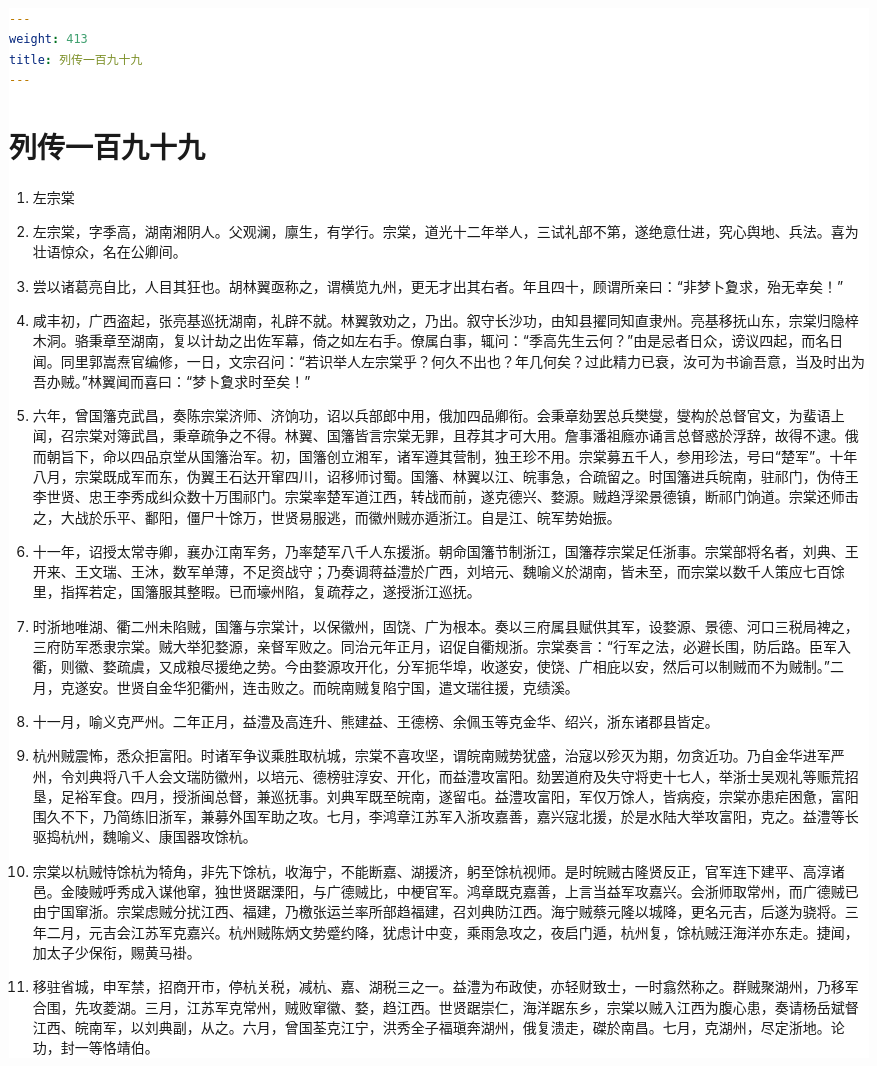 ```yaml
---
weight: 413
title: 列传一百九十九
---
```


# 列传一百九十九

1. <span id="列传一百九十九-1"></span>
左宗棠

2. <span id="列传一百九十九-2"></span>
左宗棠，字季高，湖南湘阴人。父观澜，廪生，有学行。宗棠，道光十二年举人，三试礼部不第，遂绝意仕进，究心舆地、兵法。喜为壮语惊众，名在公卿间。

3. <span id="列传一百九十九-3"></span>
尝以诸葛亮自比，人目其狂也。胡林翼亟称之，谓横览九州，更无才出其右者。年且四十，顾谓所亲曰：“非梦卜夐求，殆无幸矣！”

4. <span id="列传一百九十九-4"></span>
咸丰初，广西盗起，张亮基巡抚湖南，礼辟不就。林翼敦劝之，乃出。叙守长沙功，由知县擢同知直隶州。亮基移抚山东，宗棠归隐梓木洞。骆秉章至湖南，复以计劫之出佐军幕，倚之如左右手。僚属白事，辄问：“季高先生云何？”由是忌者日众，谤议四起，而名日闻。同里郭嵩焘官编修，一日，文宗召问：“若识举人左宗棠乎？何久不出也？年几何矣？过此精力已衰，汝可为书谕吾意，当及时出为吾办贼。”林翼闻而喜曰：“梦卜夐求时至矣！”

5. <span id="列传一百九十九-5"></span>
六年，曾国籓克武昌，奏陈宗棠济师、济饷功，诏以兵部郎中用，俄加四品卿衔。会秉章劾罢总兵樊燮，燮构於总督官文，为蜚语上闻，召宗棠对簿武昌，秉章疏争之不得。林翼、国籓皆言宗棠无罪，且荐其才可大用。詹事潘祖廕亦诵言总督惑於浮辞，故得不逮。俄而朝旨下，命以四品京堂从国籓治军。初，国籓创立湘军，诸军遵其营制，独王珍不用。宗棠募五千人，参用珍法，号曰“楚军”。十年八月，宗棠既成军而东，伪翼王石达开窜四川，诏移师讨蜀。国籓、林翼以江、皖事急，合疏留之。时国籓进兵皖南，驻祁门，伪侍王李世贤、忠王李秀成纠众数十万围祁门。宗棠率楚军道江西，转战而前，遂克德兴、婺源。贼趋浮梁景德镇，断祁门饷道。宗棠还师击之，大战於乐平、鄱阳，僵尸十馀万，世贤易服逃，而徽州贼亦遁浙江。自是江、皖军势始振。

6. <span id="列传一百九十九-6"></span>
十一年，诏授太常寺卿，襄办江南军务，乃率楚军八千人东援浙。朝命国籓节制浙江，国籓荐宗棠足任浙事。宗棠部将名者，刘典、王开来、王文瑞、王沐，数军单薄，不足资战守；乃奏调蒋益澧於广西，刘培元、魏喻义於湖南，皆未至，而宗棠以数千人策应七百馀里，指挥若定，国籓服其整暇。已而壕州陷，复疏荐之，遂授浙江巡抚。

7. <span id="列传一百九十九-7"></span>
时浙地唯湖、衢二州未陷贼，国籓与宗棠计，以保徽州，固饶、广为根本。奏以三府属县赋供其军，设婺源、景德、河口三税局裨之，三府防军悉隶宗棠。贼大举犯婺源，亲督军败之。同治元年正月，诏促自衢规浙。宗棠奏言：“行军之法，必避长围，防后路。臣军入衢，则徽、婺疏虞，又成粮尽援绝之势。今由婺源攻开化，分军扼华埠，收遂安，使饶、广相庇以安，然后可以制贼而不为贼制。”二月，克遂安。世贤自金华犯衢州，连击败之。而皖南贼复陷宁国，遣文瑞往援，克绩溪。

8. <span id="列传一百九十九-8"></span>
十一月，喻义克严州。二年正月，益澧及高连升、熊建益、王德榜、余佩玉等克金华、绍兴，浙东诸郡县皆定。

9. <span id="列传一百九十九-9"></span>
杭州贼震怖，悉众拒富阳。时诸军争议乘胜取杭城，宗棠不喜攻坚，谓皖南贼势犹盛，治寇以殄灭为期，勿贪近功。乃自金华进军严州，令刘典将八千人会文瑞防徽州，以培元、德榜驻淳安、开化，而益澧攻富阳。劾罢道府及失守将吏十七人，举浙士吴观礼等赈荒招垦，足裕军食。四月，授浙闽总督，兼巡抚事。刘典军既至皖南，遂留屯。益澧攻富阳，军仅万馀人，皆病疫，宗棠亦患疟困惫，富阳围久不下，乃简练旧浙军，兼募外国军助之攻。七月，李鸿章江苏军入浙攻嘉善，嘉兴寇北援，於是水陆大举攻富阳，克之。益澧等长驱捣杭州，魏喻义、康国器攻馀杭。

10. <span id="列传一百九十九-10"></span>
宗棠以杭贼恃馀杭为犄角，非先下馀杭，收海宁，不能断嘉、湖援济，躬至馀杭视师。是时皖贼古隆贤反正，官军连下建平、高淳诸邑。金陵贼呼秀成入谋他窜，独世贤踞溧阳，与广德贼比，中梗官军。鸿章既克嘉善，上言当益军攻嘉兴。会浙师取常州，而广德贼已由宁国窜浙。宗棠虑贼分扰江西、福建，乃檄张运兰率所部趋福建，召刘典防江西。海宁贼蔡元隆以城降，更名元吉，后遂为骁将。三年二月，元吉会江苏军克嘉兴。杭州贼陈炳文势蹙约降，犹虑计中变，乘雨急攻之，夜启门遁，杭州复，馀杭贼汪海洋亦东走。捷闻，加太子少保衔，赐黄马褂。

11. <span id="列传一百九十九-11"></span>
移驻省城，申军禁，招商开市，停杭关税，减杭、嘉、湖税三之一。益澧为布政使，亦轻财致士，一时翕然称之。群贼聚湖州，乃移军合围，先攻菱湖。三月，江苏军克常州，贼败窜徽、婺，趋江西。世贤踞崇仁，海洋踞东乡，宗棠以贼入江西为腹心患，奏请杨岳斌督江西、皖南军，以刘典副，从之。六月，曾国荃克江宁，洪秀全子福瑱奔湖州，俄复溃走，磔於南昌。七月，克湖州，尽定浙地。论功，封一等恪靖伯。
